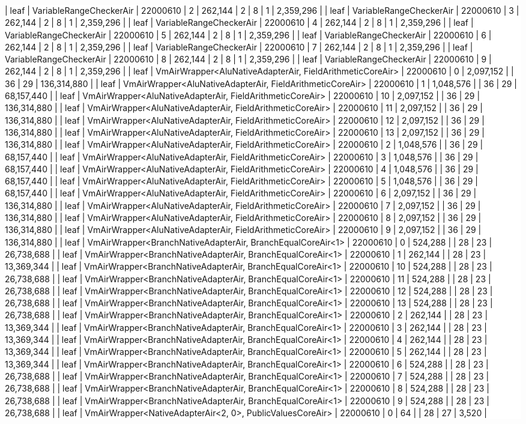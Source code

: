 | leaf | VariableRangeCheckerAir | 22000610 | 2 | 262,144 | 2 | 8 | 1 | 2,359,296 | 
| leaf | VariableRangeCheckerAir | 22000610 | 3 | 262,144 | 2 | 8 | 1 | 2,359,296 | 
| leaf | VariableRangeCheckerAir | 22000610 | 4 | 262,144 | 2 | 8 | 1 | 2,359,296 | 
| leaf | VariableRangeCheckerAir | 22000610 | 5 | 262,144 | 2 | 8 | 1 | 2,359,296 | 
| leaf | VariableRangeCheckerAir | 22000610 | 6 | 262,144 | 2 | 8 | 1 | 2,359,296 | 
| leaf | VariableRangeCheckerAir | 22000610 | 7 | 262,144 | 2 | 8 | 1 | 2,359,296 | 
| leaf | VariableRangeCheckerAir | 22000610 | 8 | 262,144 | 2 | 8 | 1 | 2,359,296 | 
| leaf | VariableRangeCheckerAir | 22000610 | 9 | 262,144 | 2 | 8 | 1 | 2,359,296 | 
| leaf | VmAirWrapper<AluNativeAdapterAir, FieldArithmeticCoreAir> | 22000610 | 0 | 2,097,152 |  | 36 | 29 | 136,314,880 | 
| leaf | VmAirWrapper<AluNativeAdapterAir, FieldArithmeticCoreAir> | 22000610 | 1 | 1,048,576 |  | 36 | 29 | 68,157,440 | 
| leaf | VmAirWrapper<AluNativeAdapterAir, FieldArithmeticCoreAir> | 22000610 | 10 | 2,097,152 |  | 36 | 29 | 136,314,880 | 
| leaf | VmAirWrapper<AluNativeAdapterAir, FieldArithmeticCoreAir> | 22000610 | 11 | 2,097,152 |  | 36 | 29 | 136,314,880 | 
| leaf | VmAirWrapper<AluNativeAdapterAir, FieldArithmeticCoreAir> | 22000610 | 12 | 2,097,152 |  | 36 | 29 | 136,314,880 | 
| leaf | VmAirWrapper<AluNativeAdapterAir, FieldArithmeticCoreAir> | 22000610 | 13 | 2,097,152 |  | 36 | 29 | 136,314,880 | 
| leaf | VmAirWrapper<AluNativeAdapterAir, FieldArithmeticCoreAir> | 22000610 | 2 | 1,048,576 |  | 36 | 29 | 68,157,440 | 
| leaf | VmAirWrapper<AluNativeAdapterAir, FieldArithmeticCoreAir> | 22000610 | 3 | 1,048,576 |  | 36 | 29 | 68,157,440 | 
| leaf | VmAirWrapper<AluNativeAdapterAir, FieldArithmeticCoreAir> | 22000610 | 4 | 1,048,576 |  | 36 | 29 | 68,157,440 | 
| leaf | VmAirWrapper<AluNativeAdapterAir, FieldArithmeticCoreAir> | 22000610 | 5 | 1,048,576 |  | 36 | 29 | 68,157,440 | 
| leaf | VmAirWrapper<AluNativeAdapterAir, FieldArithmeticCoreAir> | 22000610 | 6 | 2,097,152 |  | 36 | 29 | 136,314,880 | 
| leaf | VmAirWrapper<AluNativeAdapterAir, FieldArithmeticCoreAir> | 22000610 | 7 | 2,097,152 |  | 36 | 29 | 136,314,880 | 
| leaf | VmAirWrapper<AluNativeAdapterAir, FieldArithmeticCoreAir> | 22000610 | 8 | 2,097,152 |  | 36 | 29 | 136,314,880 | 
| leaf | VmAirWrapper<AluNativeAdapterAir, FieldArithmeticCoreAir> | 22000610 | 9 | 2,097,152 |  | 36 | 29 | 136,314,880 | 
| leaf | VmAirWrapper<BranchNativeAdapterAir, BranchEqualCoreAir<1> | 22000610 | 0 | 524,288 |  | 28 | 23 | 26,738,688 | 
| leaf | VmAirWrapper<BranchNativeAdapterAir, BranchEqualCoreAir<1> | 22000610 | 1 | 262,144 |  | 28 | 23 | 13,369,344 | 
| leaf | VmAirWrapper<BranchNativeAdapterAir, BranchEqualCoreAir<1> | 22000610 | 10 | 524,288 |  | 28 | 23 | 26,738,688 | 
| leaf | VmAirWrapper<BranchNativeAdapterAir, BranchEqualCoreAir<1> | 22000610 | 11 | 524,288 |  | 28 | 23 | 26,738,688 | 
| leaf | VmAirWrapper<BranchNativeAdapterAir, BranchEqualCoreAir<1> | 22000610 | 12 | 524,288 |  | 28 | 23 | 26,738,688 | 
| leaf | VmAirWrapper<BranchNativeAdapterAir, BranchEqualCoreAir<1> | 22000610 | 13 | 524,288 |  | 28 | 23 | 26,738,688 | 
| leaf | VmAirWrapper<BranchNativeAdapterAir, BranchEqualCoreAir<1> | 22000610 | 2 | 262,144 |  | 28 | 23 | 13,369,344 | 
| leaf | VmAirWrapper<BranchNativeAdapterAir, BranchEqualCoreAir<1> | 22000610 | 3 | 262,144 |  | 28 | 23 | 13,369,344 | 
| leaf | VmAirWrapper<BranchNativeAdapterAir, BranchEqualCoreAir<1> | 22000610 | 4 | 262,144 |  | 28 | 23 | 13,369,344 | 
| leaf | VmAirWrapper<BranchNativeAdapterAir, BranchEqualCoreAir<1> | 22000610 | 5 | 262,144 |  | 28 | 23 | 13,369,344 | 
| leaf | VmAirWrapper<BranchNativeAdapterAir, BranchEqualCoreAir<1> | 22000610 | 6 | 524,288 |  | 28 | 23 | 26,738,688 | 
| leaf | VmAirWrapper<BranchNativeAdapterAir, BranchEqualCoreAir<1> | 22000610 | 7 | 524,288 |  | 28 | 23 | 26,738,688 | 
| leaf | VmAirWrapper<BranchNativeAdapterAir, BranchEqualCoreAir<1> | 22000610 | 8 | 524,288 |  | 28 | 23 | 26,738,688 | 
| leaf | VmAirWrapper<BranchNativeAdapterAir, BranchEqualCoreAir<1> | 22000610 | 9 | 524,288 |  | 28 | 23 | 26,738,688 | 
| leaf | VmAirWrapper<NativeAdapterAir<2, 0>, PublicValuesCoreAir> | 22000610 | 0 | 64 |  | 28 | 27 | 3,520 | 